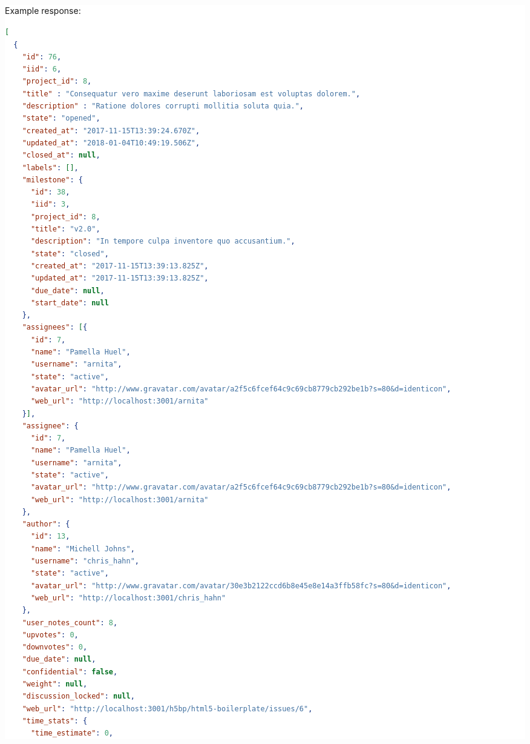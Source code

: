 Example response:

```json
[
  {
    "id": 76,
    "iid": 6,
    "project_id": 8,
    "title" : "Consequatur vero maxime deserunt laboriosam est voluptas dolorem.",
    "description" : "Ratione dolores corrupti mollitia soluta quia.",
    "state": "opened",
    "created_at": "2017-11-15T13:39:24.670Z",
    "updated_at": "2018-01-04T10:49:19.506Z",
    "closed_at": null,
    "labels": [],
    "milestone": {
      "id": 38,
      "iid": 3,
      "project_id": 8,
      "title": "v2.0",
      "description": "In tempore culpa inventore quo accusantium.",
      "state": "closed",
      "created_at": "2017-11-15T13:39:13.825Z",
      "updated_at": "2017-11-15T13:39:13.825Z",
      "due_date": null,
      "start_date": null
    },
    "assignees": [{
      "id": 7,
      "name": "Pamella Huel",
      "username": "arnita",
      "state": "active",
      "avatar_url": "http://www.gravatar.com/avatar/a2f5c6fcef64c9c69cb8779cb292be1b?s=80&d=identicon",
      "web_url": "http://localhost:3001/arnita"
    }],
    "assignee": {
      "id": 7,
      "name": "Pamella Huel",
      "username": "arnita",
      "state": "active",
      "avatar_url": "http://www.gravatar.com/avatar/a2f5c6fcef64c9c69cb8779cb292be1b?s=80&d=identicon",
      "web_url": "http://localhost:3001/arnita"
    },
    "author": {
      "id": 13,
      "name": "Michell Johns",
      "username": "chris_hahn",
      "state": "active",
      "avatar_url": "http://www.gravatar.com/avatar/30e3b2122ccd6b8e45e8e14a3ffb58fc?s=80&d=identicon",
      "web_url": "http://localhost:3001/chris_hahn"
    },
    "user_notes_count": 8,
    "upvotes": 0,
    "downvotes": 0,
    "due_date": null,
    "confidential": false,
    "weight": null,
    "discussion_locked": null,
    "web_url": "http://localhost:3001/h5bp/html5-boilerplate/issues/6",
    "time_stats": {
      "time_estimate": 0,
```